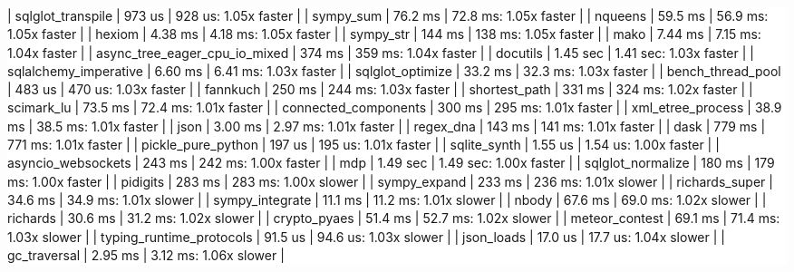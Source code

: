 | sqlglot_transpile                | 973 us                                                 | 928 us: 1.05x faster                                                   |
| sympy_sum                        | 76.2 ms                                                | 72.8 ms: 1.05x faster                                                  |
| nqueens                          | 59.5 ms                                                | 56.9 ms: 1.05x faster                                                  |
| hexiom                           | 4.38 ms                                                | 4.18 ms: 1.05x faster                                                  |
| sympy_str                        | 144 ms                                                 | 138 ms: 1.05x faster                                                   |
| mako                             | 7.44 ms                                                | 7.15 ms: 1.04x faster                                                  |
| async_tree_eager_cpu_io_mixed    | 374 ms                                                 | 359 ms: 1.04x faster                                                   |
| docutils                         | 1.45 sec                                               | 1.41 sec: 1.03x faster                                                 |
| sqlalchemy_imperative            | 6.60 ms                                                | 6.41 ms: 1.03x faster                                                  |
| sqlglot_optimize                 | 33.2 ms                                                | 32.3 ms: 1.03x faster                                                  |
| bench_thread_pool                | 483 us                                                 | 470 us: 1.03x faster                                                   |
| fannkuch                         | 250 ms                                                 | 244 ms: 1.03x faster                                                   |
| shortest_path                    | 331 ms                                                 | 324 ms: 1.02x faster                                                   |
| scimark_lu                       | 73.5 ms                                                | 72.4 ms: 1.01x faster                                                  |
| connected_components             | 300 ms                                                 | 295 ms: 1.01x faster                                                   |
| xml_etree_process                | 38.9 ms                                                | 38.5 ms: 1.01x faster                                                  |
| json                             | 3.00 ms                                                | 2.97 ms: 1.01x faster                                                  |
| regex_dna                        | 143 ms                                                 | 141 ms: 1.01x faster                                                   |
| dask                             | 779 ms                                                 | 771 ms: 1.01x faster                                                   |
| pickle_pure_python               | 197 us                                                 | 195 us: 1.01x faster                                                   |
| sqlite_synth                     | 1.55 us                                                | 1.54 us: 1.00x faster                                                  |
| asyncio_websockets               | 243 ms                                                 | 242 ms: 1.00x faster                                                   |
| mdp                              | 1.49 sec                                               | 1.49 sec: 1.00x faster                                                 |
| sqlglot_normalize                | 180 ms                                                 | 179 ms: 1.00x faster                                                   |
| pidigits                         | 283 ms                                                 | 283 ms: 1.00x slower                                                   |
| sympy_expand                     | 233 ms                                                 | 236 ms: 1.01x slower                                                   |
| richards_super                   | 34.6 ms                                                | 34.9 ms: 1.01x slower                                                  |
| sympy_integrate                  | 11.1 ms                                                | 11.2 ms: 1.01x slower                                                  |
| nbody                            | 67.6 ms                                                | 69.0 ms: 1.02x slower                                                  |
| richards                         | 30.6 ms                                                | 31.2 ms: 1.02x slower                                                  |
| crypto_pyaes                     | 51.4 ms                                                | 52.7 ms: 1.02x slower                                                  |
| meteor_contest                   | 69.1 ms                                                | 71.4 ms: 1.03x slower                                                  |
| typing_runtime_protocols         | 91.5 us                                                | 94.6 us: 1.03x slower                                                  |
| json_loads                       | 17.0 us                                                | 17.7 us: 1.04x slower                                                  |
| gc_traversal                     | 2.95 ms                                                | 3.12 ms: 1.06x slower                                                  |